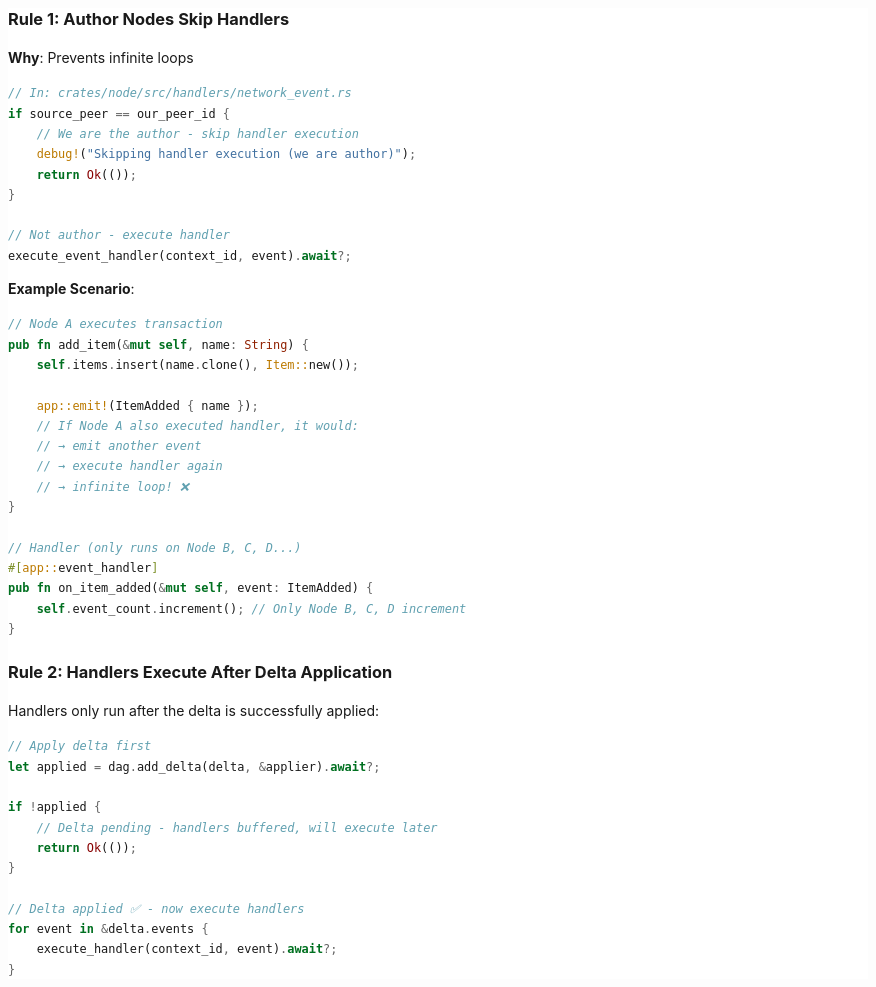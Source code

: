 ### Rule 1: Author Nodes Skip Handlers

**Why**: Prevents infinite loops

```rust
// In: crates/node/src/handlers/network_event.rs
if source_peer == our_peer_id {
    // We are the author - skip handler execution
    debug!("Skipping handler execution (we are author)");
    return Ok(());
}

// Not author - execute handler
execute_event_handler(context_id, event).await?;
```

**Example Scenario**:
```rust
// Node A executes transaction
pub fn add_item(&mut self, name: String) {
    self.items.insert(name.clone(), Item::new());
    
    app::emit!(ItemAdded { name });
    // If Node A also executed handler, it would:
    // → emit another event
    // → execute handler again
    // → infinite loop! ❌
}

// Handler (only runs on Node B, C, D...)
#[app::event_handler]
pub fn on_item_added(&mut self, event: ItemAdded) {
    self.event_count.increment(); // Only Node B, C, D increment
}
```

### Rule 2: Handlers Execute After Delta Application

Handlers only run after the delta is successfully applied:

```rust
// Apply delta first
let applied = dag.add_delta(delta, &applier).await?;

if !applied {
    // Delta pending - handlers buffered, will execute later
    return Ok(());
}

// Delta applied ✅ - now execute handlers
for event in &delta.events {
    execute_handler(context_id, event).await?;
}
```
